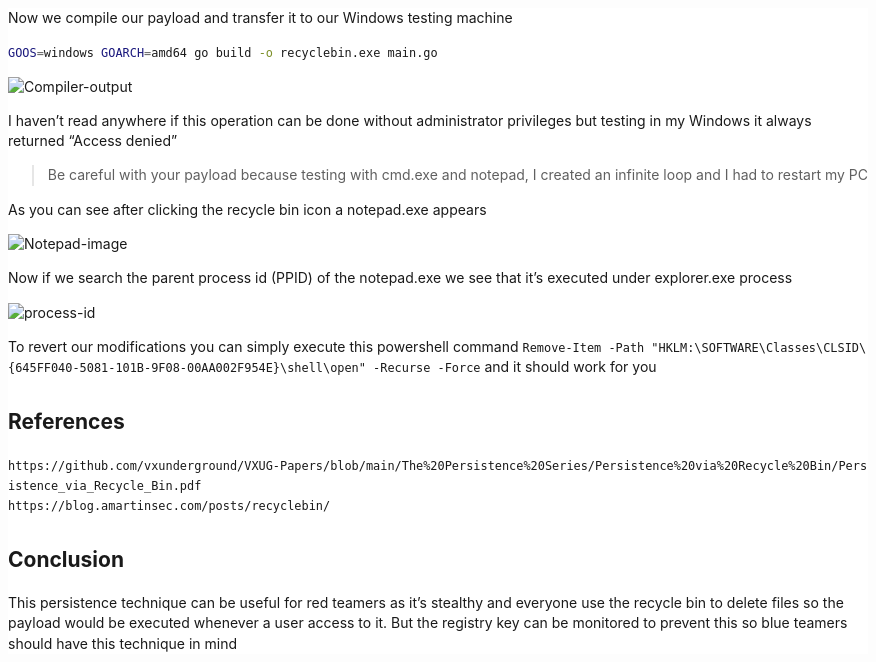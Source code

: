 Now we compile our payload and transfer it to our Windows testing machine

```bash
GOOS=windows GOARCH=amd64 go build -o recyclebin.exe main.go
```

![Compiler-output](/images/posts/maldev/3/compiler-output.webp)

I haven’t read anywhere if this operation can be done without administrator privileges but testing in my Windows it always returned “Access denied”

> Be careful with your payload because testing with cmd.exe and notepad, I created an infinite loop and I had to restart my PC

As you can see after clicking the recycle bin icon a notepad.exe appears

![Notepad-image](/images/posts/maldev/3/notepad-image.webp)

Now if we search the parent process id (PPID) of the notepad.exe we see that it’s executed under explorer.exe process

![process-id](/images/posts/maldev/3/process-id.webp)

To revert our modifications you can simply execute this powershell command `Remove-Item -Path "HKLM:\SOFTWARE\Classes\CLSID\{645FF040-5081-101B-9F08-00AA002F954E}\shell\open" -Recurse -Force` and it should work for you

## References

```plaintext
https://github.com/vxunderground/VXUG-Papers/blob/main/The%20Persistence%20Series/Persistence%20via%20Recycle%20Bin/Persistence_via_Recycle_Bin.pdf
https://blog.amartinsec.com/posts/recyclebin/
```

## Conclusion

This persistence technique can be useful for red teamers as it’s stealthy and everyone use the recycle bin to delete files so the payload would be executed whenever a user access to it. But the registry key can be monitored to prevent this so blue teamers should have this technique in mind
